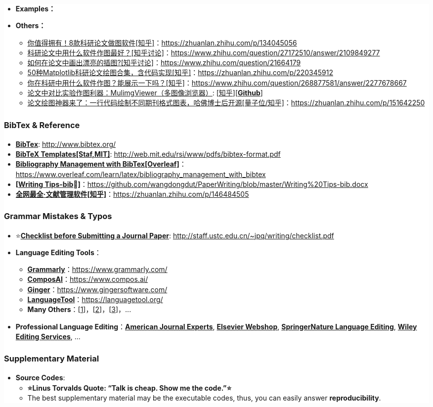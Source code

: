 * **Examples：**

* **Others：**
   * [你值得拥有！8款科研论文做图软件[知乎]](https://zhuanlan.zhihu.com/p/134045056)：https://zhuanlan.zhihu.com/p/134045056
   * [科研论文中用什么软件作图最好？[知乎讨论]](https://www.zhihu.com/question/27172510/answer/2109849277)：https://www.zhihu.com/question/27172510/answer/2109849277
   * [如何在论文中画出漂亮的插图?[知乎讨论]](https://www.zhihu.com/question/21664179)：https://www.zhihu.com/question/21664179
   * [50种Matplotlib科研论文绘图合集，含代码实现[知乎]](https://zhuanlan.zhihu.com/p/220345912)：https://zhuanlan.zhihu.com/p/220345912
   * [你在科研中用什么软件作图？能展示一下吗？[知乎]](你在科研中用什么软件作图？能展示一下吗？)：https://www.zhihu.com/question/268877581/answer/2277678667
   * [论文中对比实验作图利器：MulimgViewer（多图像浏览器）](https://zhuanlan.zhihu.com/p/389630280): [[知乎](https://zhuanlan.zhihu.com/p/389630280)][[**Github**](https://github.com/nachifur/MulimgViewer)] 
   * [论文绘图神器来了：一行代码绘制不同期刊格式图表，哈佛博士后开源[量子位/知乎]](https://zhuanlan.zhihu.com/p/151642250)：https://zhuanlan.zhihu.com/p/151642250

### <span id = 'jump-1-6'>BibTex & Reference</span>

* **[BibTex](http://www.bibtex.org/)**: http://www.bibtex.org/
* **[BibTeX Templates[Staf,MIT]](http://web.mit.edu/rsi/www/pdfs/bibtex-format.pdf)**: http://web.mit.edu/rsi/www/pdfs/bibtex-format.pdf
* **[Bibliography Management with BibTex[Overleaf]](https://www.overleaf.com/learn/latex/bibliography_management_with_bibtex)**：https://www.overleaf.com/learn/latex/bibliography_management_with_bibtex
* **[[Writing Tips-bib](https://github.com/wangdongdut/PaperWriting/blob/master/Writing%20Tips-bib.docx):star2:]**：https://github.com/wangdongdut/PaperWriting/blob/master/Writing%20Tips-bib.docx 
* **[全网最全·文献管理软件[知乎]](https://zhuanlan.zhihu.com/p/146484505)**：https://zhuanlan.zhihu.com/p/146484505

### <span id = 'jump-1-7'>Grammar Mistakes & Typos</span>

* :star:**[Checklist before Submitting a Journal Paper](http://staff.ustc.edu.cn/~jpq/writing/checklist.pdf)**: http://staff.ustc.edu.cn/~jpq/writing/checklist.pdf

* **Language Editing Tools**：
  * **[Grammarly](https://www.grammarly.com/)**：https://www.grammarly.com/
  * **[ComposAI](https://www.compos.ai/)**：https://www.compos.ai/
  * **[Ginger](https://www.gingersoftware.com/)**：https://www.gingersoftware.com/
  * **[LanguageTool](https://languagetool.org/)**：https://languagetool.org/
  * **Many Others**：[[1](https://zhuanlan.zhihu.com/p/47189517)]，[[2](https://zhuanlan.zhihu.com/p/28379537)]，[[3](https://www.cnblogs.com/jins-note/p/9565314.html)]，...

* **Professional Language Editing**：**[American Journal Experts](https://www.aje.cn/)**, **[Elsevier Webshop](https://cn.webshop.elsevier.com/)**, **[SpringerNature Language Editing](https://authorservices.springernature.cn/language-editing/)**, **[Wiley Editing Services](https://editingservices.wiley.cn/)**, ...

### <span id = 'jump-1-8'>Supplementary Material</span>

* **Source Codes**: 
  * **:star:Linus Torvalds Quote: “Talk is cheap. Show me the code.”:star:**
  * The best supplementary material may be the executable codes, thus, you can easily answer **reproducibility**. 
